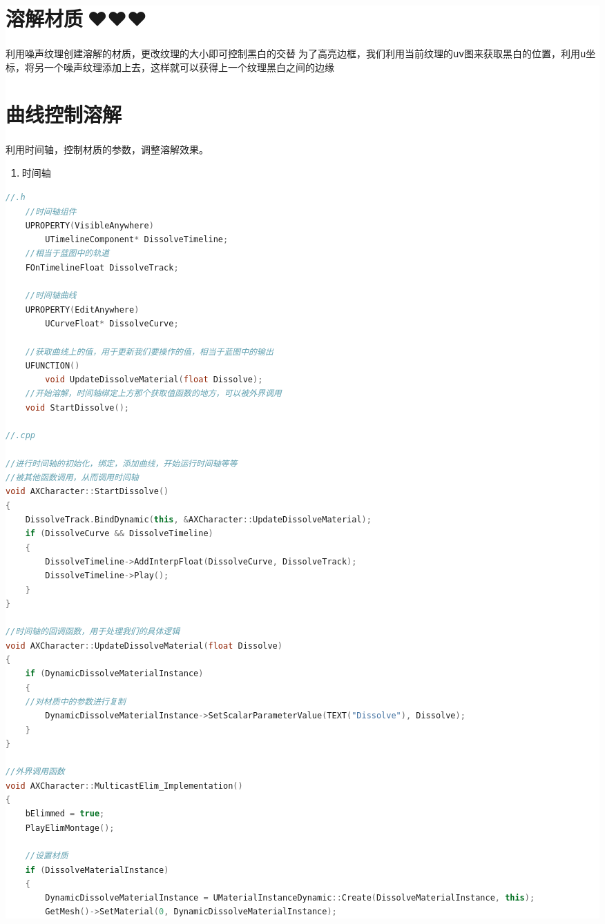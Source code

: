 # 溶解材质 ♥♥♥
利用噪声纹理创建溶解的材质，更改纹理的大小即可控制黑白的交替
为了高亮边框，我们利用当前纹理的uv图来获取黑白的位置，利用u坐标，将另一个噪声纹理添加上去，这样就可以获得上一个纹理黑白之间的边缘

# 曲线控制溶解
利用时间轴，控制材质的参数，调整溶解效果。
1. 时间轴
```c++
//.h
	//时间轴组件
	UPROPERTY(VisibleAnywhere)
		UTimelineComponent* DissolveTimeline;
	//相当于蓝图中的轨道
	FOnTimelineFloat DissolveTrack;

	//时间轴曲线
	UPROPERTY(EditAnywhere)
		UCurveFloat* DissolveCurve;

	//获取曲线上的值，用于更新我们要操作的值，相当于蓝图中的输出
	UFUNCTION()
		void UpdateDissolveMaterial(float Dissolve);
	//开始溶解，时间轴绑定上方那个获取值函数的地方，可以被外界调用
	void StartDissolve();
	
//.cpp

//进行时间轴的初始化，绑定，添加曲线，开始运行时间轴等等
//被其他函数调用，从而调用时间轴
void AXCharacter::StartDissolve()
{
	DissolveTrack.BindDynamic(this, &AXCharacter::UpdateDissolveMaterial);
	if (DissolveCurve && DissolveTimeline)
	{
		DissolveTimeline->AddInterpFloat(DissolveCurve, DissolveTrack);
		DissolveTimeline->Play();
	}
}

//时间轴的回调函数，用于处理我们的具体逻辑
void AXCharacter::UpdateDissolveMaterial(float Dissolve)
{
	if (DynamicDissolveMaterialInstance)
	{
	//对材质中的参数进行复制
		DynamicDissolveMaterialInstance->SetScalarParameterValue(TEXT("Dissolve"), Dissolve);
	}
}

//外界调用函数
void AXCharacter::MulticastElim_Implementation()
{
	bElimmed = true;
	PlayElimMontage();
	
	//设置材质
	if (DissolveMaterialInstance)
	{
		DynamicDissolveMaterialInstance = UMaterialInstanceDynamic::Create(DissolveMaterialInstance, this);
		GetMesh()->SetMaterial(0, DynamicDissolveMaterialInstance);
```